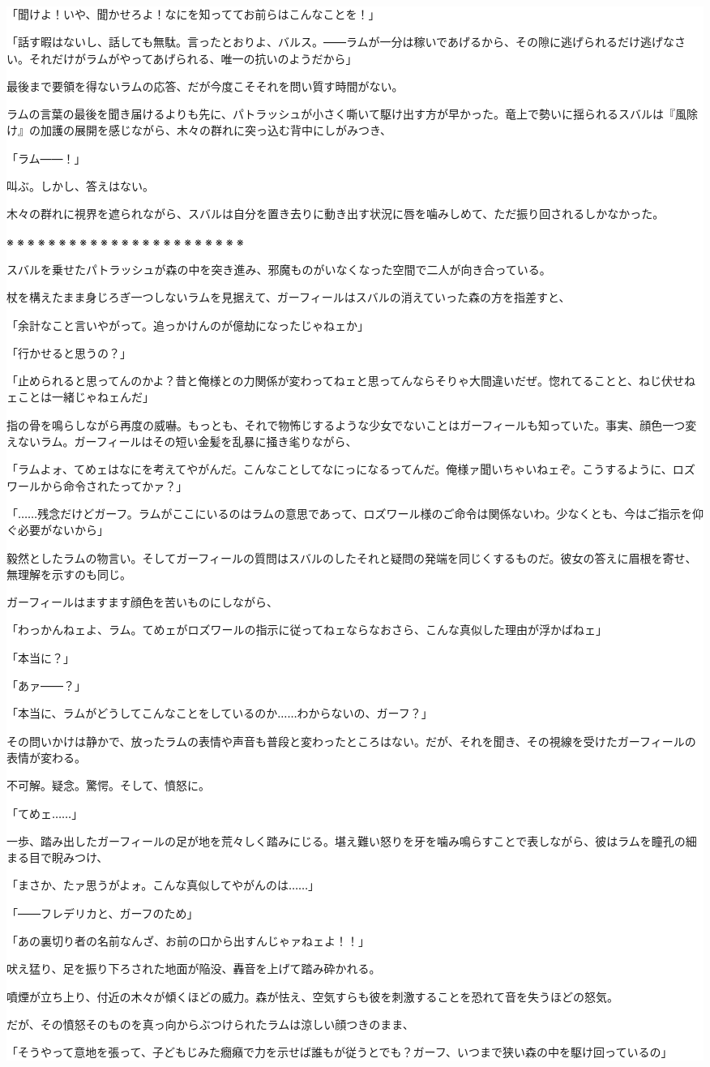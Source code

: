 「聞けよ！いや、聞かせろよ！なにを知っててお前らはこんなことを！」

「話す暇はないし、話しても無駄。言ったとおりよ、バルス。――ラムが一分は稼いであげるから、その隙に逃げられるだけ逃げなさい。それだけがラムがやってあげられる、唯一の抗いのようだから」

最後まで要領を得ないラムの応答、だが今度こそそれを問い質す時間がない。

ラムの言葉の最後を聞き届けるよりも先に、パトラッシュが小さく嘶いて駆け出す方が早かった。竜上で勢いに揺られるスバルは『風除け』の加護の展開を感じながら、木々の群れに突っ込む背中にしがみつき、

「ラム――！」

叫ぶ。しかし、答えはない。

木々の群れに視界を遮られながら、スバルは自分を置き去りに動き出す状況に唇を噛みしめて、ただ振り回されるしかなかった。

※ ※ ※ ※ ※ ※ ※ ※ ※ ※ ※ ※ ※ ※ ※ ※ ※ ※ ※ ※ ※ ※ ※

スバルを乗せたパトラッシュが森の中を突き進み、邪魔ものがいなくなった空間で二人が向き合っている。

杖を構えたまま身じろぎ一つしないラムを見据えて、ガーフィールはスバルの消えていった森の方を指差すと、

「余計なこと言いやがって。追っかけんのが億劫になったじゃねェか」

「行かせると思うの？」

「止められると思ってんのかよ？昔と俺様との力関係が変わってねェと思ってんならそりゃ大間違いだぜ。惚れてることと、ねじ伏せねェことは一緒じゃねェんだ」

指の骨を鳴らしながら再度の威嚇。もっとも、それで物怖じするような少女でないことはガーフィールも知っていた。事実、顔色一つ変えないラム。ガーフィールはその短い金髪を乱暴に掻き毟りながら、

「ラムよォ、てめェはなにを考えてやがんだ。こんなことしてなにっになるってんだ。俺様ァ聞いちゃいねェぞ。こうするように、ロズワールから命令されたってかァ？」

「……残念だけどガーフ。ラムがここにいるのはラムの意思であって、ロズワール様のご命令は関係ないわ。少なくとも、今はご指示を仰ぐ必要がないから」

毅然としたラムの物言い。そしてガーフィールの質問はスバルのしたそれと疑問の発端を同じくするものだ。彼女の答えに眉根を寄せ、無理解を示すのも同じ。

ガーフィールはますます顔色を苦いものにしながら、

「わっかんねェよ、ラム。てめェがロズワールの指示に従ってねェならなおさら、こんな真似した理由が浮かばねェ」

「本当に？」

「あァ――？」

「本当に、ラムがどうしてこんなことをしているのか……わからないの、ガーフ？」

その問いかけは静かで、放ったラムの表情や声音も普段と変わったところはない。だが、それを聞き、その視線を受けたガーフィールの表情が変わる。

不可解。疑念。驚愕。そして、憤怒に。

「てめェ……」

一歩、踏み出したガーフィールの足が地を荒々しく踏みにじる。堪え難い怒りを牙を噛み鳴らすことで表しながら、彼はラムを瞳孔の細まる目で睨みつけ、

「まさか、たァ思うがよォ。こんな真似してやがんのは……」

「――フレデリカと、ガーフのため」

「あの裏切り者の名前なんざ、お前の口から出すんじゃァねェよ！！」

吠え猛り、足を振り下ろされた地面が陥没、轟音を上げて踏み砕かれる。

噴煙が立ち上り、付近の木々が傾くほどの威力。森が怯え、空気すらも彼を刺激することを恐れて音を失うほどの怒気。

だが、その憤怒そのものを真っ向からぶつけられたラムは涼しい顔つきのまま、

「そうやって意地を張って、子どもじみた癇癪で力を示せば誰もが従うとでも？ガーフ、いつまで狭い森の中を駆け回っているの」
